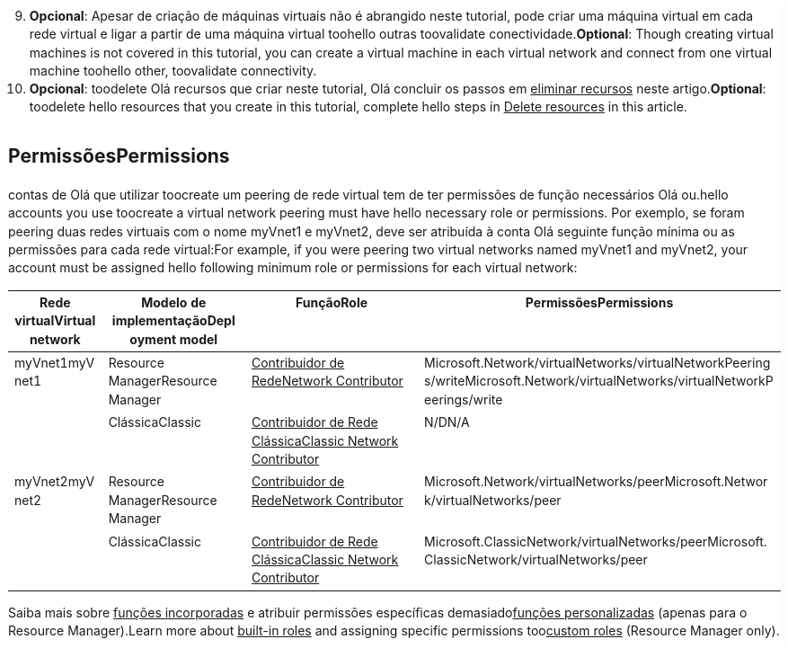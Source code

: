 9. <span data-ttu-id="0097b-228">**Opcional**: Apesar de criação de máquinas virtuais não é abrangido neste tutorial, pode criar uma máquina virtual em cada rede virtual e ligar a partir de uma máquina virtual toohello outras toovalidate conectividade.</span><span class="sxs-lookup"><span data-stu-id="0097b-228">**Optional**: Though creating virtual machines is not covered in this tutorial, you can create a virtual machine in each virtual network and connect from one virtual machine toohello other, toovalidate connectivity.</span></span>
10. <span data-ttu-id="0097b-229">**Opcional**: toodelete Olá recursos que criar neste tutorial, Olá concluir os passos em [eliminar recursos](#delete-powershell) neste artigo.</span><span class="sxs-lookup"><span data-stu-id="0097b-229">**Optional**: toodelete hello resources that you create in this tutorial, complete hello steps in [Delete resources](#delete-powershell) in this article.</span></span>
 
## <span data-ttu-id="0097b-230"><a name="permissions"></a>Permissões</span><span class="sxs-lookup"><span data-stu-id="0097b-230"><a name="permissions"></a>Permissions</span></span>

<span data-ttu-id="0097b-231">contas de Olá que utilizar toocreate um peering de rede virtual tem de ter permissões de função necessários Olá ou.</span><span class="sxs-lookup"><span data-stu-id="0097b-231">hello accounts you use toocreate a virtual network peering must have hello necessary role or permissions.</span></span> <span data-ttu-id="0097b-232">Por exemplo, se foram peering duas redes virtuais com o nome myVnet1 e myVnet2, deve ser atribuída à conta Olá seguinte função mínima ou as permissões para cada rede virtual:</span><span class="sxs-lookup"><span data-stu-id="0097b-232">For example, if you were peering two virtual networks named myVnet1 and myVnet2, your account must be assigned hello following minimum role or permissions for each virtual network:</span></span>
    
|<span data-ttu-id="0097b-233">Rede virtual</span><span class="sxs-lookup"><span data-stu-id="0097b-233">Virtual network</span></span>|<span data-ttu-id="0097b-234">Modelo de implementação</span><span class="sxs-lookup"><span data-stu-id="0097b-234">Deployment model</span></span>|<span data-ttu-id="0097b-235">Função</span><span class="sxs-lookup"><span data-stu-id="0097b-235">Role</span></span>|<span data-ttu-id="0097b-236">Permissões</span><span class="sxs-lookup"><span data-stu-id="0097b-236">Permissions</span></span>|
|---|---|---|---|
|<span data-ttu-id="0097b-237">myVnet1</span><span class="sxs-lookup"><span data-stu-id="0097b-237">myVnet1</span></span>|<span data-ttu-id="0097b-238">Resource Manager</span><span class="sxs-lookup"><span data-stu-id="0097b-238">Resource Manager</span></span>|[<span data-ttu-id="0097b-239">Contribuidor de Rede</span><span class="sxs-lookup"><span data-stu-id="0097b-239">Network Contributor</span></span>](../active-directory/role-based-access-built-in-roles.md?toc=%2fazure%2fvirtual-network%2ftoc.json#network-contributor)|<span data-ttu-id="0097b-240">Microsoft.Network/virtualNetworks/virtualNetworkPeerings/write</span><span class="sxs-lookup"><span data-stu-id="0097b-240">Microsoft.Network/virtualNetworks/virtualNetworkPeerings/write</span></span>|
| |<span data-ttu-id="0097b-241">Clássica</span><span class="sxs-lookup"><span data-stu-id="0097b-241">Classic</span></span>|[<span data-ttu-id="0097b-242">Contribuidor de Rede Clássica</span><span class="sxs-lookup"><span data-stu-id="0097b-242">Classic Network Contributor</span></span>](../active-directory/role-based-access-built-in-roles.md?toc=%2fazure%2fvirtual-network%2ftoc.json#classic-network-contributor)|<span data-ttu-id="0097b-243">N/D</span><span class="sxs-lookup"><span data-stu-id="0097b-243">N/A</span></span>|
|<span data-ttu-id="0097b-244">myVnet2</span><span class="sxs-lookup"><span data-stu-id="0097b-244">myVnet2</span></span>|<span data-ttu-id="0097b-245">Resource Manager</span><span class="sxs-lookup"><span data-stu-id="0097b-245">Resource Manager</span></span>|[<span data-ttu-id="0097b-246">Contribuidor de Rede</span><span class="sxs-lookup"><span data-stu-id="0097b-246">Network Contributor</span></span>](../active-directory/role-based-access-built-in-roles.md?toc=%2fazure%2fvirtual-network%2ftoc.json#network-contributor)|<span data-ttu-id="0097b-247">Microsoft.Network/virtualNetworks/peer</span><span class="sxs-lookup"><span data-stu-id="0097b-247">Microsoft.Network/virtualNetworks/peer</span></span>|
||<span data-ttu-id="0097b-248">Clássica</span><span class="sxs-lookup"><span data-stu-id="0097b-248">Classic</span></span>|[<span data-ttu-id="0097b-249">Contribuidor de Rede Clássica</span><span class="sxs-lookup"><span data-stu-id="0097b-249">Classic Network Contributor</span></span>](../active-directory/role-based-access-built-in-roles.md?toc=%2fazure%2fvirtual-network%2ftoc.json#classic-network-contributor)|<span data-ttu-id="0097b-250">Microsoft.ClassicNetwork/virtualNetworks/peer</span><span class="sxs-lookup"><span data-stu-id="0097b-250">Microsoft.ClassicNetwork/virtualNetworks/peer</span></span>|

<span data-ttu-id="0097b-251">Saiba mais sobre [funções incorporadas](../active-directory/role-based-access-built-in-roles.md?toc=%2fazure%2fvirtual-network%2ftoc.json#network-contributor) e atribuir permissões específicas demasiado[funções personalizadas](../active-directory/role-based-access-control-custom-roles.md?toc=%2fazure%2fvirtual-network%2ftoc.json) (apenas para o Resource Manager).</span><span class="sxs-lookup"><span data-stu-id="0097b-251">Learn more about [built-in roles](../active-directory/role-based-access-built-in-roles.md?toc=%2fazure%2fvirtual-network%2ftoc.json#network-contributor) and assigning specific permissions too[custom roles](../active-directory/role-based-access-control-custom-roles.md?toc=%2fazure%2fvirtual-network%2ftoc.json) (Resource Manager only).</span></span>

